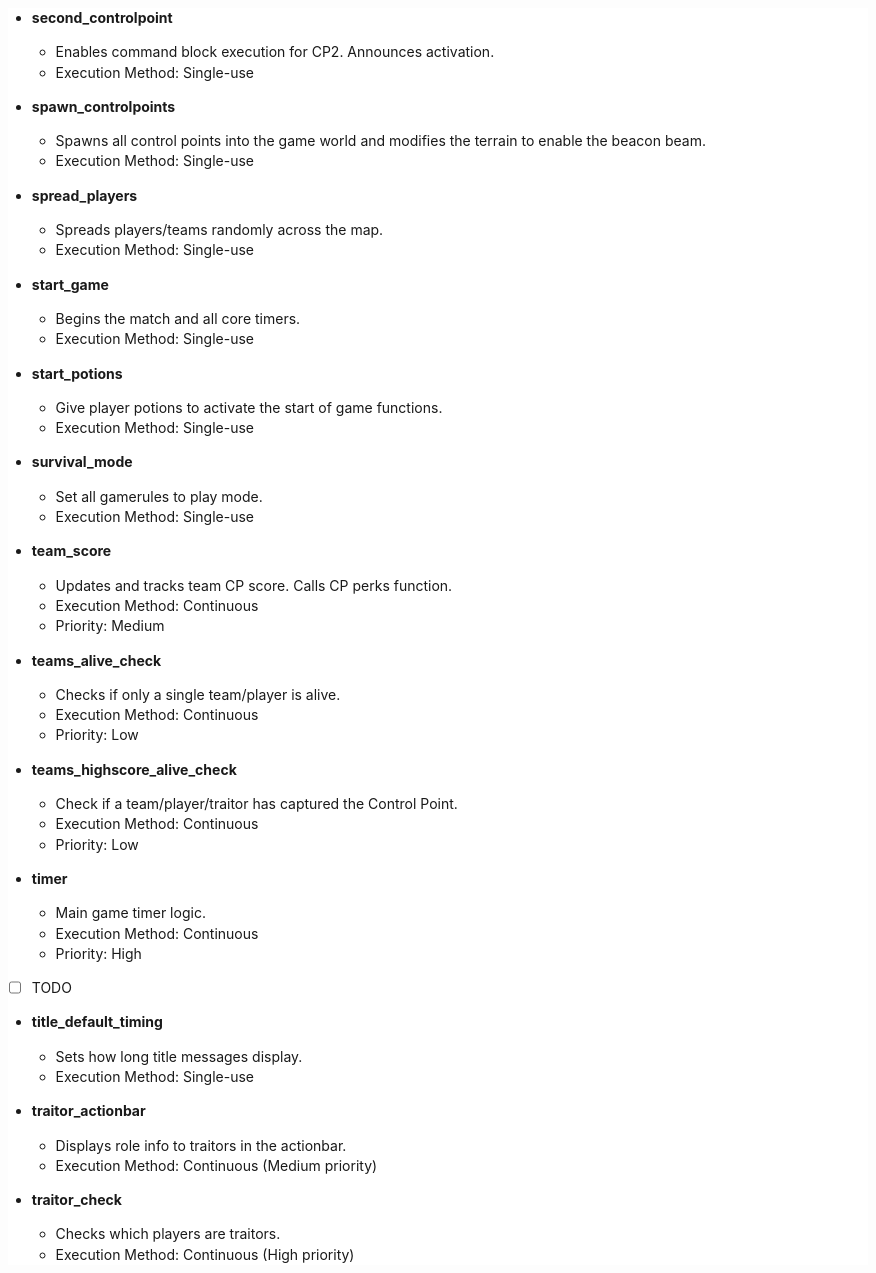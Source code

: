 - **second_controlpoint**
  - Enables command block execution for CP2. Announces activation.
  - Execution Method: Single-use

- **spawn_controlpoints**
  - Spawns all control points into the game world and modifies the terrain to enable the beacon beam.
  - Execution Method: Single-use

- **spread_players**
  - Spreads players/teams randomly across the map.
  - Execution Method: Single-use

- **start_game**
  - Begins the match and all core timers.
  - Execution Method: Single-use

- **start_potions**
  - Give player potions to activate the start of game functions.
  - Execution Method: Single-use

- **survival_mode**
  - Set all gamerules to play mode.
  - Execution Method: Single-use

- **team_score**
  - Updates and tracks team CP score. Calls CP perks function. 
  - Execution Method: Continuous
  - Priority: Medium

- **teams_alive_check**
  - Checks if only a single team/player is alive.
  - Execution Method: Continuous
  - Priority: Low

- **teams_highscore_alive_check**
  - Check if a team/player/traitor has captured the Control Point.
  - Execution Method: Continuous
  - Priority: Low

- **timer**
  - Main game timer logic.
  - Execution Method: Continuous
  - Priority: High

- [ ] TODO

- **title_default_timing**
  - Sets how long title messages display.
  - Execution Method: Single-use

- **traitor_actionbar**
  - Displays role info to traitors in the actionbar.
  - Execution Method: Continuous (Medium priority)

- **traitor_check**
  - Checks which players are traitors.
  - Execution Method: Continuous (High priority)
